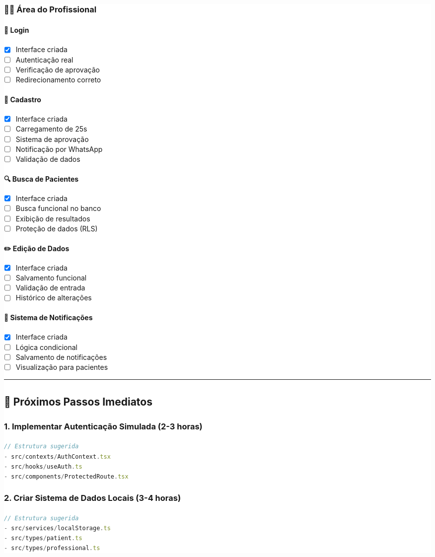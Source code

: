 ### 👨‍🏫 Área do Profissional

#### 🔐 Login
- [x] Interface criada
- [ ] Autenticação real
- [ ] Verificação de aprovação
- [ ] Redirecionamento correto

#### 📝 Cadastro
- [x] Interface criada
- [ ] Carregamento de 25s
- [ ] Sistema de aprovação
- [ ] Notificação por WhatsApp
- [ ] Validação de dados

#### 🔍 Busca de Pacientes
- [x] Interface criada
- [ ] Busca funcional no banco
- [ ] Exibição de resultados
- [ ] Proteção de dados (RLS)

#### ✏️ Edição de Dados
- [x] Interface criada
- [ ] Salvamento funcional
- [ ] Validação de entrada
- [ ] Histórico de alterações

#### 🔔 Sistema de Notificações
- [x] Interface criada
- [ ] Lógica condicional
- [ ] Salvamento de notificações
- [ ] Visualização para pacientes

---

## 🚀 Próximos Passos Imediatos

### 1. **Implementar Autenticação Simulada** (2-3 horas)
```typescript
// Estrutura sugerida
- src/contexts/AuthContext.tsx
- src/hooks/useAuth.ts
- src/components/ProtectedRoute.tsx
```

### 2. **Criar Sistema de Dados Locais** (3-4 horas)
```typescript
// Estrutura sugerida
- src/services/localStorage.ts
- src/types/patient.ts
- src/types/professional.ts
```
